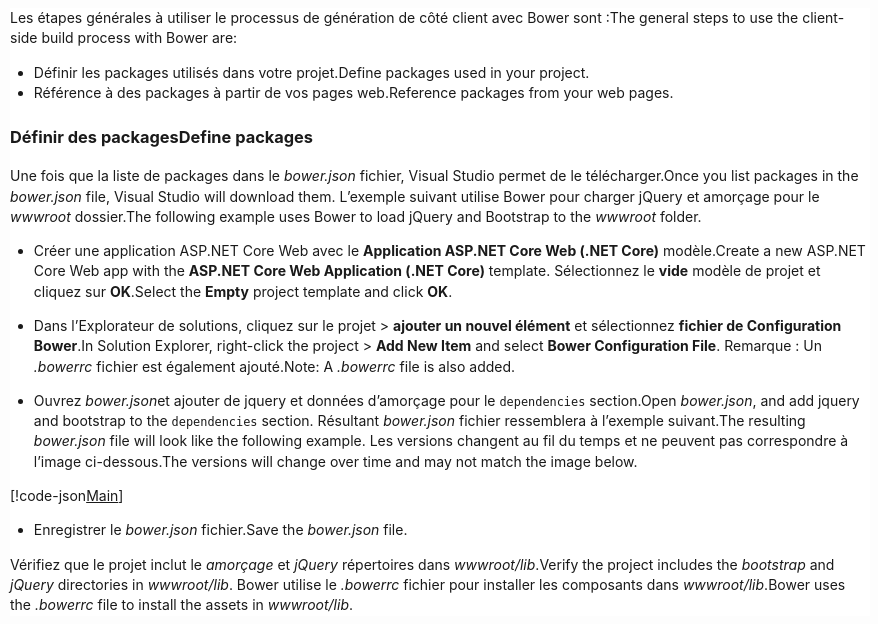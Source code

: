 <span data-ttu-id="0caaa-154">Les étapes générales à utiliser le processus de génération de côté client avec Bower sont :</span><span class="sxs-lookup"><span data-stu-id="0caaa-154">The general steps to use the client-side build process with Bower are:</span></span>

* <span data-ttu-id="0caaa-155">Définir les packages utilisés dans votre projet.</span><span class="sxs-lookup"><span data-stu-id="0caaa-155">Define packages used in your project.</span></span> 
* <span data-ttu-id="0caaa-156">Référence à des packages à partir de vos pages web.</span><span class="sxs-lookup"><span data-stu-id="0caaa-156">Reference packages from your web pages.</span></span>

### <a name="define-packages"></a><span data-ttu-id="0caaa-157">Définir des packages</span><span class="sxs-lookup"><span data-stu-id="0caaa-157">Define packages</span></span>

<span data-ttu-id="0caaa-158">Une fois que la liste de packages dans le *bower.json* fichier, Visual Studio permet de le télécharger.</span><span class="sxs-lookup"><span data-stu-id="0caaa-158">Once you list packages in the *bower.json* file, Visual Studio will download them.</span></span> <span data-ttu-id="0caaa-159">L’exemple suivant utilise Bower pour charger jQuery et amorçage pour le *wwwroot* dossier.</span><span class="sxs-lookup"><span data-stu-id="0caaa-159">The following example uses Bower to load jQuery and Bootstrap to the *wwwroot* folder.</span></span>

* <span data-ttu-id="0caaa-160">Créer une application ASP.NET Core Web avec le **Application ASP.NET Core Web (.NET Core)** modèle.</span><span class="sxs-lookup"><span data-stu-id="0caaa-160">Create a new ASP.NET Core Web app with the **ASP.NET Core Web Application (.NET Core)** template.</span></span> <span data-ttu-id="0caaa-161">Sélectionnez le **vide** modèle de projet et cliquez sur **OK**.</span><span class="sxs-lookup"><span data-stu-id="0caaa-161">Select the **Empty** project template and click **OK**.</span></span>

* <span data-ttu-id="0caaa-162">Dans l’Explorateur de solutions, cliquez sur le projet > **ajouter un nouvel élément** et sélectionnez **fichier de Configuration Bower**.</span><span class="sxs-lookup"><span data-stu-id="0caaa-162">In Solution Explorer, right-click the project > **Add New Item** and select **Bower Configuration File**.</span></span> <span data-ttu-id="0caaa-163">Remarque : Un *.bowerrc* fichier est également ajouté.</span><span class="sxs-lookup"><span data-stu-id="0caaa-163">Note: A *.bowerrc* file is also added.</span></span>

* <span data-ttu-id="0caaa-164">Ouvrez *bower.json*et ajouter de jquery et données d’amorçage pour le `dependencies` section.</span><span class="sxs-lookup"><span data-stu-id="0caaa-164">Open *bower.json*, and add jquery and bootstrap to the `dependencies` section.</span></span> <span data-ttu-id="0caaa-165">Résultant *bower.json* fichier ressemblera à l’exemple suivant.</span><span class="sxs-lookup"><span data-stu-id="0caaa-165">The resulting *bower.json* file will look like the following example.</span></span> <span data-ttu-id="0caaa-166">Les versions changent au fil du temps et ne peuvent pas correspondre à l’image ci-dessous.</span><span class="sxs-lookup"><span data-stu-id="0caaa-166">The versions will change over time and may not match the image below.</span></span>

[!code-json[Main](bower/sample/bower.json?highlight=5,6)]

* <span data-ttu-id="0caaa-167">Enregistrer le *bower.json* fichier.</span><span class="sxs-lookup"><span data-stu-id="0caaa-167">Save the *bower.json* file.</span></span>

 <span data-ttu-id="0caaa-168">Vérifiez que le projet inclut le *amorçage* et *jQuery* répertoires dans *wwwroot/lib*.</span><span class="sxs-lookup"><span data-stu-id="0caaa-168">Verify the project includes the *bootstrap* and *jQuery* directories in *wwwroot/lib*.</span></span> <span data-ttu-id="0caaa-169">Bower utilise le *.bowerrc* fichier pour installer les composants dans *wwwroot/lib*.</span><span class="sxs-lookup"><span data-stu-id="0caaa-169">Bower uses the *.bowerrc* file to install the assets in *wwwroot/lib*.</span></span>
